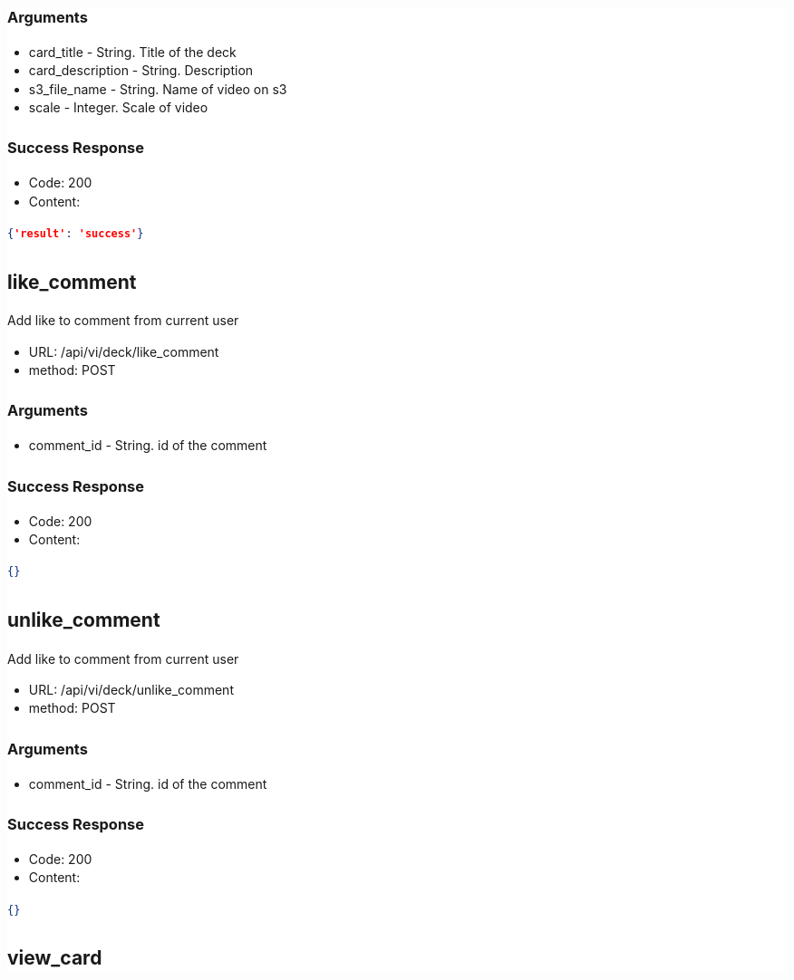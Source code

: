 ### Arguments
 - card_title - String. Title of the deck
 - card_description - String. Description
 - s3_file_name - String. Name of video on s3
 - scale - Integer. Scale of video
 

### Success Response

 - Code: 200
 - Content:
```json
{'result': 'success'}

```

## like_comment

Add like to comment from current user

 - URL: /api/vi/deck/like_comment
 - method: POST

### Arguments
 - comment_id - String. id of the comment

### Success Response

 - Code: 200
 - Content:
```json
{}
```

## unlike_comment

Add like to comment from current user

 - URL: /api/vi/deck/unlike_comment
 - method: POST

### Arguments
 - comment_id - String. id of the comment

### Success Response

 - Code: 200
 - Content:
```json
{}
```

## view_card
